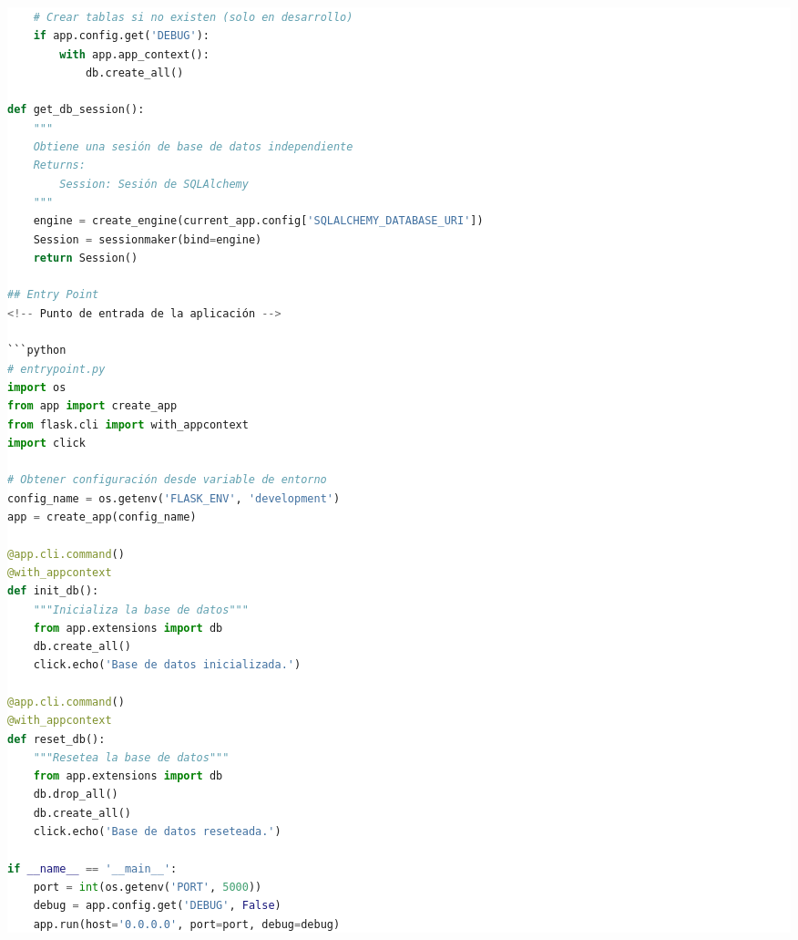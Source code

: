 ```python
    # Crear tablas si no existen (solo en desarrollo)
    if app.config.get('DEBUG'):
        with app.app_context():
            db.create_all()

def get_db_session():
    """
    Obtiene una sesión de base de datos independiente
    Returns:
        Session: Sesión de SQLAlchemy
    """
    engine = create_engine(current_app.config['SQLALCHEMY_DATABASE_URI'])
    Session = sessionmaker(bind=engine)
    return Session()

## Entry Point
<!-- Punto de entrada de la aplicación -->

```python
# entrypoint.py
import os
from app import create_app
from flask.cli import with_appcontext
import click

# Obtener configuración desde variable de entorno
config_name = os.getenv('FLASK_ENV', 'development')
app = create_app(config_name)

@app.cli.command()
@with_appcontext
def init_db():
    """Inicializa la base de datos"""
    from app.extensions import db
    db.create_all()
    click.echo('Base de datos inicializada.')

@app.cli.command()
@with_appcontext
def reset_db():
    """Resetea la base de datos"""
    from app.extensions import db
    db.drop_all()
    db.create_all()
    click.echo('Base de datos reseteada.')

if __name__ == '__main__':
    port = int(os.getenv('PORT', 5000))
    debug = app.config.get('DEBUG', False)
    app.run(host='0.0.0.0', port=port, debug=debug)
```
